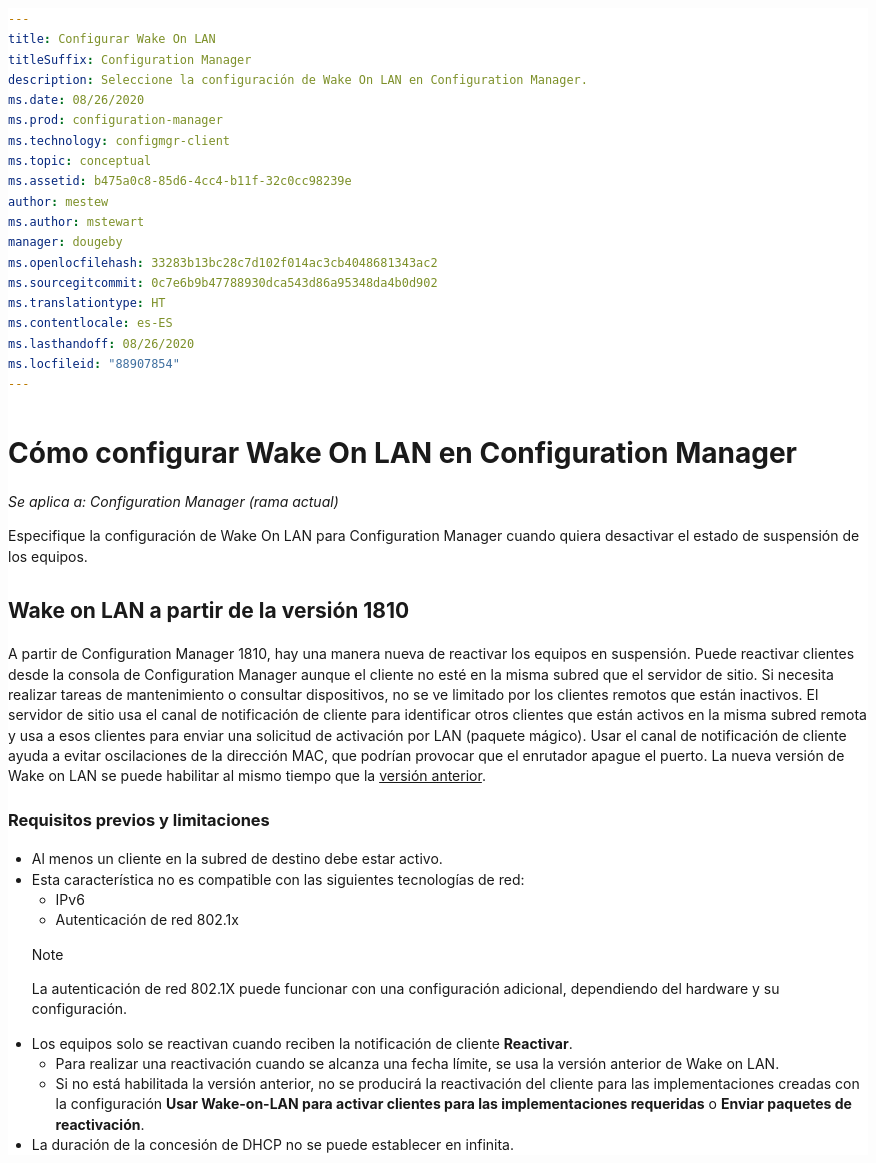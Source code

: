 ```yaml
---
title: Configurar Wake On LAN
titleSuffix: Configuration Manager
description: Seleccione la configuración de Wake On LAN en Configuration Manager.
ms.date: 08/26/2020
ms.prod: configuration-manager
ms.technology: configmgr-client
ms.topic: conceptual
ms.assetid: b475a0c8-85d6-4cc4-b11f-32c0cc98239e
author: mestew
ms.author: mstewart
manager: dougeby
ms.openlocfilehash: 33283b13bc28c7d102f014ac3cb4048681343ac2
ms.sourcegitcommit: 0c7e6b9b47788930dca543d86a95348da4b0d902
ms.translationtype: HT
ms.contentlocale: es-ES
ms.lasthandoff: 08/26/2020
ms.locfileid: "88907854"
---
```

# <a name="how-to-configure-wake-on-lan-in-configuration-manager"></a>Cómo configurar Wake On LAN en Configuration Manager

*Se aplica a: Configuration Manager (rama actual)*

Especifique la configuración de Wake On LAN para Configuration Manager cuando quiera desactivar el estado de suspensión de los equipos.

## <a name="wake-on-lan-starting-in-version-1810"></a><a name="bkmk_wol-1810"></a> Wake on LAN a partir de la versión 1810

A partir de Configuration Manager 1810, hay una manera nueva de reactivar los equipos en suspensión. Puede reactivar clientes desde la consola de Configuration Manager aunque el cliente no esté en la misma subred que el servidor de sitio. Si necesita realizar tareas de mantenimiento o consultar dispositivos, no se ve limitado por los clientes remotos que están inactivos. El servidor de sitio usa el canal de notificación de cliente para identificar otros clientes que están activos en la misma subred remota y usa a esos clientes para enviar una solicitud de activación por LAN (paquete mágico). Usar el canal de notificación de cliente ayuda a evitar oscilaciones de la dirección MAC, que podrían provocar que el enrutador apague el puerto. La nueva versión de Wake on LAN se puede habilitar al mismo tiempo que la [versión anterior](#bkmk_wol-previous).

### <a name="prerequisites-and-limitations"></a>Requisitos previos y limitaciones

- Al menos un cliente en la subred de destino debe estar activo.
- Esta característica no es compatible con las siguientes tecnologías de red:
   - IPv6
   - Autenticación de red 802.1x
    >[!NOTE]
    > La autenticación de red 802.1X puede funcionar con una configuración adicional, dependiendo del hardware y su configuración.
- Los equipos solo se reactivan cuando reciben la notificación de cliente **Reactivar**.
    - Para realizar una reactivación cuando se alcanza una fecha límite, se usa la versión anterior de Wake on LAN.
    -  Si no está habilitada la versión anterior, no se producirá la reactivación del cliente para las implementaciones creadas con la configuración **Usar Wake-on-LAN para activar clientes para las implementaciones requeridas** o **Enviar paquetes de reactivación**.  
- La duración de la concesión de DHCP no se puede establecer en infinita. 